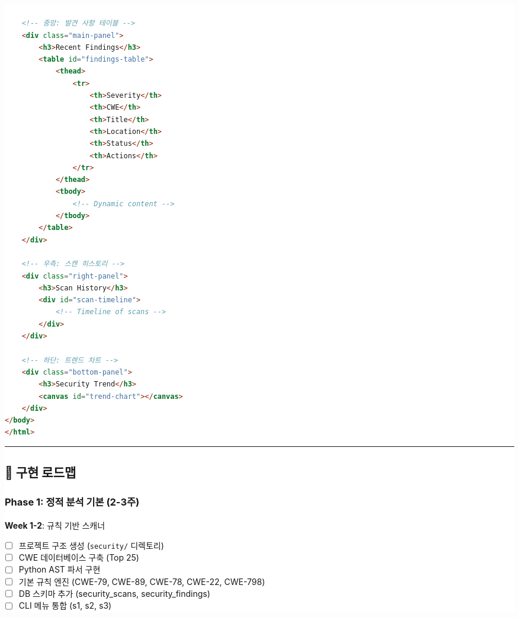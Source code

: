 ```html

    <!-- 중앙: 발견 사항 테이블 -->
    <div class="main-panel">
        <h3>Recent Findings</h3>
        <table id="findings-table">
            <thead>
                <tr>
                    <th>Severity</th>
                    <th>CWE</th>
                    <th>Title</th>
                    <th>Location</th>
                    <th>Status</th>
                    <th>Actions</th>
                </tr>
            </thead>
            <tbody>
                <!-- Dynamic content -->
            </tbody>
        </table>
    </div>

    <!-- 우측: 스캔 히스토리 -->
    <div class="right-panel">
        <h3>Scan History</h3>
        <div id="scan-timeline">
            <!-- Timeline of scans -->
        </div>
    </div>

    <!-- 하단: 트렌드 차트 -->
    <div class="bottom-panel">
        <h3>Security Trend</h3>
        <canvas id="trend-chart"></canvas>
    </div>
</body>
</html>
```

---

## 🚀 구현 로드맵

### Phase 1: 정적 분석 기본 (2-3주)

**Week 1-2**: 규칙 기반 스캐너
- [ ] 프로젝트 구조 생성 (`security/` 디렉토리)
- [ ] CWE 데이터베이스 구축 (Top 25)
- [ ] Python AST 파서 구현
- [ ] 기본 규칙 엔진 (CWE-79, CWE-89, CWE-78, CWE-22, CWE-798)
- [ ] DB 스키마 추가 (security_scans, security_findings)
- [ ] CLI 메뉴 통합 (s1, s2, s3)
